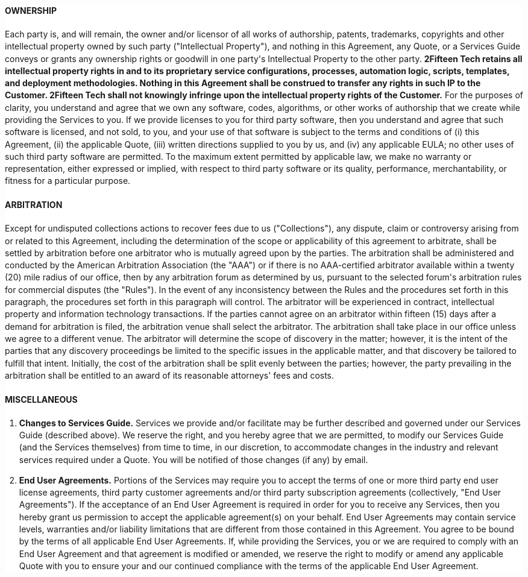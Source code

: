 #### OWNERSHIP

Each party is, and will remain, the owner and/or licensor of all works of authorship, patents, trademarks, copyrights and other intellectual property owned by such party ("Intellectual Property"), and nothing in this Agreement, any Quote, or a Services Guide conveys or grants any ownership rights or goodwill in one party's Intellectual Property to the other party. **2Fifteen Tech retains all intellectual property rights in and to its proprietary service configurations, processes, automation logic, scripts, templates, and deployment methodologies. Nothing in this Agreement shall be construed to transfer any rights in such IP to the Customer. 2Fifteen Tech shall not knowingly infringe upon the intellectual property rights of the Customer.** For the purposes of clarity, you understand and agree that we own any software, codes, algorithms, or other works of authorship that we create while providing the Services to you. If we provide licenses to you for third party software, then you understand and agree that such software is licensed, and not sold, to you, and your use of that software is subject to the terms and conditions of (i) this Agreement, (ii) the applicable Quote, (iii) written directions supplied to you by us, and (iv) any applicable EULA; no other uses of such third party software are permitted. To the maximum extent permitted by applicable law, we make no warranty or representation, either expressed or implied, with respect to third party software or its quality, performance, merchantability, or fitness for a particular purpose.

#### ARBITRATION

Except for undisputed collections actions to recover fees due to us ("Collections"), any dispute, claim or controversy arising from or related to this Agreement, including the determination of the scope or applicability of this agreement to arbitrate, shall be settled by arbitration before one arbitrator who is mutually agreed upon by the parties. The arbitration shall be administered and conducted by the American Arbitration Association (the "AAA") or if there is no AAA-certified arbitrator available within a twenty (20) mile radius of our office, then by any arbitration forum as determined by us, pursuant to the selected forum's arbitration rules for commercial disputes (the "Rules"). In the event of any inconsistency between the Rules and the procedures set forth in this paragraph, the procedures set forth in this paragraph will control. The arbitrator will be experienced in contract, intellectual property and information technology transactions. If the parties cannot agree on an arbitrator within fifteen (15) days after a demand for arbitration is filed, the arbitration venue shall select the arbitrator. The arbitration shall take place in our office unless we agree to a different venue. The arbitrator will determine the scope of discovery in the matter; however, it is the intent of the parties that any discovery proceedings be limited to the specific issues in the applicable matter, and that discovery be tailored to fulfill that intent. Initially, the cost of the arbitration shall be split evenly between the parties; however, the party prevailing in the arbitration shall be entitled to an award of its reasonable attorneys' fees and costs.

#### MISCELLANEOUS

1. **Changes to Services Guide.** Services we provide and/or facilitate may be further described and governed under our Services Guide (described above). We reserve the right, and you hereby agree that we are permitted, to modify our Services Guide (and the Services themselves) from time to time, in our discretion, to accommodate changes in the industry and relevant services required under a Quote. You will be notified of those changes (if any) by email.

2. **End User Agreements.** Portions of the Services may require you to accept the terms of one or more third party end user license agreements, third party customer agreements and/or third party subscription agreements (collectively, "End User Agreements"). If the acceptance of an End User Agreement is required in order for you to receive any Services, then you hereby grant us permission to accept the applicable agreement(s) on your behalf. End User Agreements may contain service levels, warranties and/or liability limitations that are different from those contained in this Agreement. You agree to be bound by the terms of all applicable End User Agreements. If, while providing the Services, you or we are required to comply with an End User Agreement and that agreement is modified or amended, we reserve the right to modify or amend any applicable Quote with you to ensure your and our continued compliance with the terms of the applicable End User Agreement.
